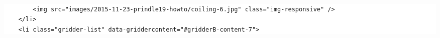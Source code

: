         	<img src="images/2015-11-23-prindle19-howto/coiling-6.jpg" class="img-responsive" />
        </li>
        <li class="gridder-list" data-griddercontent="#gridderB-content-7">